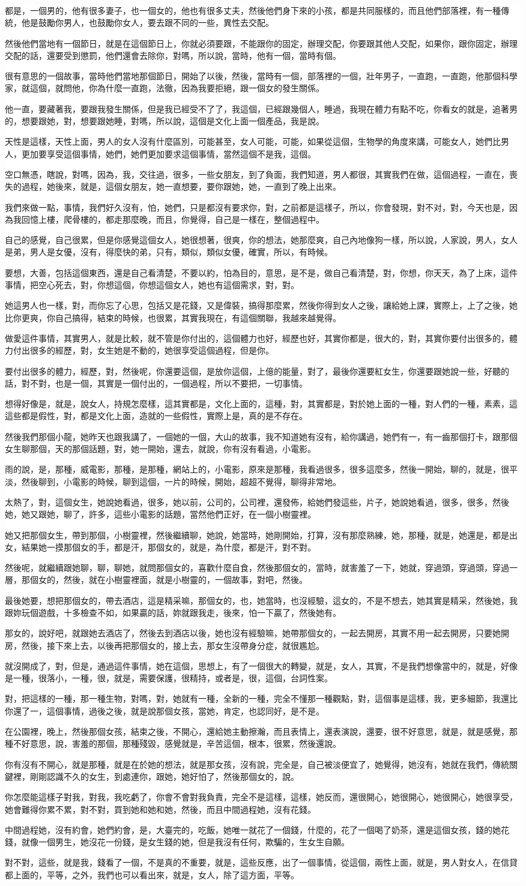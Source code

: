 都是，一個男的，他有很多妻子，也一個女的，他也有很多丈夫，然後他們身下來的小孩，都是共同服樣的，而且他們部落裡，有一種傳統，他是鼓勵你男人，也鼓勵你女人，要去跟不同的一些，異性去交配。

然後他們當地有一個節日，就是在這個節日上，你就必須要跟，不能跟你的固定，辦理交配，你要跟其他人交配，如果你，跟你固定，辦理交配的話，還要受到懲罰，他們還會去除你，對嗎，所以說，當時，他有一個，當時有個。

很有意思的一個故事，當時他們當地那個節日，開始了以後，然後，當時有一個，部落裡的一個，壯年男子，一直跑，一直跑，他那個科學家，就這個，就問他，你為什麼一直跑，法徹，因為我要拒絕，跟一個女的發生關係。

他一直，要藏著我，要跟我發生關係，但是我已經受不了了，我這個，已經跟幾個人，睡過，我現在體力有點不吃，你看女的就是，追著男的，想要跟她，對，想要跟她睡，對嗎，所以說，這個是文化上面一個產品，我是說。

天性是這樣，天性上面，男人的女人沒有什麼區別，可能甚至，女人可能，可能，如果從這個，生物學的角度來講，可能女人，她們比男人，更加要享受這個事情，她們，她們更加要求這個事情，當然這個不是我，這個。

空口無憑，瞎說，對嗎，因為，我，交往過，很多，一些女朋友，到了負面，我們知道，男人都很，其實我們在做，這個過程，一直在，喪失的過程，她後來，就是，這個女朋友，她一直想要，要你跟她，她，一直到了晚上出來。

我們來做一點，事情，我們好久沒有，怕，她們，只是都沒有要求你，對，之前都是這樣子，所以，你會發現，對不对，對，今天也是，因為我回憶上樓，爬骨樓的，都走那麼晚，而且，你覺得，自己是一樣在，整個過程中。

自己的感覺，自己很累，但是你感覺這個女人，她很想著，很爽，你的想法，她那麼爽，自己內地像狗一樣，所以說，人家說，男人，女人是弟，男人是女優，沒有，得麼快的弟，只有，類似，類似女優，確實，所以，有時候。

要想，大善，包括這個東西，還是自己看清楚，不要以約，怕為目的，意思，是不是，做自己看清楚，對，你想，你天天，為了上床，這件事情，把空心死去，對，你想這個，你想這個女人，她也有這個需求，對，對。

她這男人也一樣，對，而你忘了心思，包括又是花錢，又是偉裝，搞得那麼累，然後你得到女人之後，讓給她上課，實際上，上了之後，她比你更爽，你自己搞得，結束的時候，也很累，其實我現在，有這個關聯，我越來越覺得。

做愛這件事情，其實男人，就是比較，就不管是你付出的，這個體力也好，經歷也好，其實你都是，很大的，對，其實你要付出很多的，體力付出很多的經歷，對，女生她是不動的，她很享受這個過程，但是你。

要付出很多的體力，經歷，對，然後呢，你還要這個，是放你這個，上億的能量，對了，最後你還要紅女生，你還要跟她說一些，好聽的話，對不對，也是一個，其實是一個付出的，一個過程，所以不要把，一切事情。

想得好像是，就是，說女人，持規怎麼樣，這其實都是，文化上面的，這種，對，其實都是，對於她上面的一種，對人們的一種，素素，這這些都是假性，對，都是文化上面，造就的一些假性，實際上是，真的是不存在。

然後我們那個小龍，她昨天也跟我講了，一個她的一個，大山的故事，我不知道她有沒有，給你講過，她們有一，有一齒那個打卡，跟那個女生聊那個，天的那個話題，對，她一開始，還去，就說，你有沒有看過，小電影。

雨的說，是，那種，威電影，那種，是那種，網站上的，小電影，原來是那種，我看過很多，很多這麼多，然後一開始，聊的，就是，很平淡，然後聊到，小電影的時候，聊到這個，一片的時候，開始，超超不覺得，聊得非常地。

太熱了，對，這個女生，她說她看過，很多，她以前，公司的，公司裡，還發佈，給她們發這些，片子，她說她看過，很多，很多，然後她，她又跟她，聊了，許多，這些小電影的話題，當然他們正好，在一個小樹靈裡。

她又把那個女生，帶到那個，小樹靈裡，然後繼續聊，她說，她當時，她剛開始，打算，沒有那麼熟練，她，那種，就是，她還是，都是出女，結果她一摸那個女的手，都是汗，那個女的，就是，為什麼，都是汗，對不對。

然後呢，就繼續跟她聊，聊，聊她，就問那個女的，喜歡什麼自食，然後那個女的，當時，就害羞了一下，她就，穿過頭，穿過頭，穿過一層，那個女的，然後，就在小樹靈裡面，就是小樹靈的，一個故事，對吧，然後。

最後她要，想把那個女的，帶去酒店，這是精采嘛，那個女的，也，她當時，也沒經驗，這女的，不是不想去，她其實是精采，然後她，我跟妳玩個遊戲，十多檢查不如，如果贏的話，妳就跟我走，後來，怕一下贏了，然後她有。

那女的，說好吧，就跟她去酒店了，然後去到酒店以後，她也沒有經驗嘛，她帶那個女的，一起去開房，其實不用一起去開房，只要她開房，然後，接下來上去，以後再把那個女的，接上去，那女生沒帶身分症，就很尷尬。

就沒開成了，對，但是，通過這件事情，她在這個，思想上，有了一個很大的轉變，就是，女人，其實，不是我們想像當中的，就是，好像是一種，很落小，一種，很，就是，需要保護，很精持，或者是，很，這個，台詞性案。

對，把這樣的一種，那一種生物，對嗎，對，她就有一種，全新的一種，完全不懂那一種觀點，對，這個事是這樣，我，更多細節，我還比你還了一，這個事情，過後之後，就是說那個女孩，當她，肯定，也認同好，是不是。

在公園裡，晚上，然後那個女孩，結束之後，不開心，還給她主動擦瀚，而且表情上，還表演說，還要，很不好意思，就是，就是感覺，那種不好意思，說，害羞的那個，那種殘毀，感覺就是，辛苦這個，根本，很累，然後還說。

你有沒有不開心，就是那種，就是在於她的想法，就是那女孩，沒有說，完全是，自己被淡便宜了，她覺得，她沒有，她就在我們，傳統關鍵裡，剛剛認識不久的女生，到處連你，跟她，她好怕了，然後那個女的，說。

你怎麼能這樣子對我，對我，我吃虧了，你會不會對我負責，完全不是這樣，這樣，她反而，還很開心，她很開心，她很開心，她很享受，她會難得你累不累，對不對，買到她和她和她，然後，而且中間過程她，沒有花錢。

中間過程她，沒有約會，她們約會，是，大臺完的，吃飯，她唯一就花了一個錢，什麼的，花了一個喝了奶茶，還是這個女孩，錢的她花錢，就像一個男生，她沒花一份錢，是女生錢的她，但是我沒有任何，欺騙的，生女生自願。

對不對，這些，就是我，錢看了一個，不是真的不重要，就是，這些反應，出了一個事情，從這個，兩性上面，就是，男人對女人，在信貸都上面的，平等，之外，我們也可以看出來，就是，女人，除了這方面，平等。
